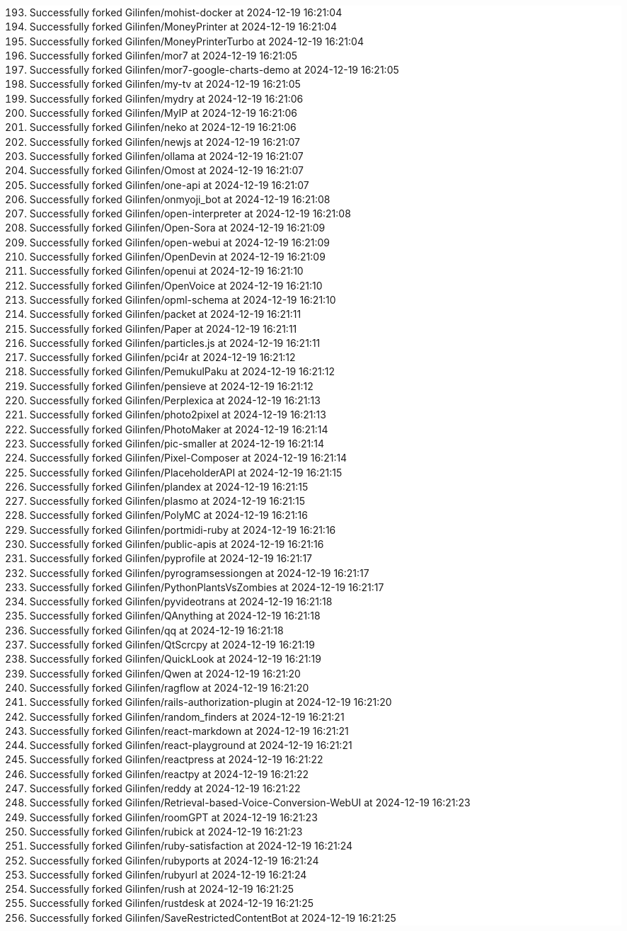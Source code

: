 193. Successfully forked Gilinfen/mohist-docker at 2024-12-19 16:21:04
194. Successfully forked Gilinfen/MoneyPrinter at 2024-12-19 16:21:04
195. Successfully forked Gilinfen/MoneyPrinterTurbo at 2024-12-19 16:21:04
196. Successfully forked Gilinfen/mor7 at 2024-12-19 16:21:05
197. Successfully forked Gilinfen/mor7-google-charts-demo at 2024-12-19 16:21:05
198. Successfully forked Gilinfen/my-tv at 2024-12-19 16:21:05
199. Successfully forked Gilinfen/mydry at 2024-12-19 16:21:06
200. Successfully forked Gilinfen/MyIP at 2024-12-19 16:21:06
201. Successfully forked Gilinfen/neko at 2024-12-19 16:21:06
202. Successfully forked Gilinfen/newjs at 2024-12-19 16:21:07
203. Successfully forked Gilinfen/ollama at 2024-12-19 16:21:07
204. Successfully forked Gilinfen/Omost at 2024-12-19 16:21:07
205. Successfully forked Gilinfen/one-api at 2024-12-19 16:21:07
206. Successfully forked Gilinfen/onmyoji_bot at 2024-12-19 16:21:08
207. Successfully forked Gilinfen/open-interpreter at 2024-12-19 16:21:08
208. Successfully forked Gilinfen/Open-Sora at 2024-12-19 16:21:09
209. Successfully forked Gilinfen/open-webui at 2024-12-19 16:21:09
210. Successfully forked Gilinfen/OpenDevin at 2024-12-19 16:21:09
211. Successfully forked Gilinfen/openui at 2024-12-19 16:21:10
212. Successfully forked Gilinfen/OpenVoice at 2024-12-19 16:21:10
213. Successfully forked Gilinfen/opml-schema at 2024-12-19 16:21:10
214. Successfully forked Gilinfen/packet at 2024-12-19 16:21:11
215. Successfully forked Gilinfen/Paper at 2024-12-19 16:21:11
216. Successfully forked Gilinfen/particles.js at 2024-12-19 16:21:11
217. Successfully forked Gilinfen/pci4r at 2024-12-19 16:21:12
218. Successfully forked Gilinfen/PemukulPaku at 2024-12-19 16:21:12
219. Successfully forked Gilinfen/pensieve at 2024-12-19 16:21:12
220. Successfully forked Gilinfen/Perplexica at 2024-12-19 16:21:13
221. Successfully forked Gilinfen/photo2pixel at 2024-12-19 16:21:13
222. Successfully forked Gilinfen/PhotoMaker at 2024-12-19 16:21:14
223. Successfully forked Gilinfen/pic-smaller at 2024-12-19 16:21:14
224. Successfully forked Gilinfen/Pixel-Composer at 2024-12-19 16:21:14
225. Successfully forked Gilinfen/PlaceholderAPI at 2024-12-19 16:21:15
226. Successfully forked Gilinfen/plandex at 2024-12-19 16:21:15
227. Successfully forked Gilinfen/plasmo at 2024-12-19 16:21:15
228. Successfully forked Gilinfen/PolyMC at 2024-12-19 16:21:16
229. Successfully forked Gilinfen/portmidi-ruby at 2024-12-19 16:21:16
230. Successfully forked Gilinfen/public-apis at 2024-12-19 16:21:16
231. Successfully forked Gilinfen/pyprofile at 2024-12-19 16:21:17
232. Successfully forked Gilinfen/pyrogramsessiongen at 2024-12-19 16:21:17
233. Successfully forked Gilinfen/PythonPlantsVsZombies at 2024-12-19 16:21:17
234. Successfully forked Gilinfen/pyvideotrans at 2024-12-19 16:21:18
235. Successfully forked Gilinfen/QAnything at 2024-12-19 16:21:18
236. Successfully forked Gilinfen/qq at 2024-12-19 16:21:18
237. Successfully forked Gilinfen/QtScrcpy at 2024-12-19 16:21:19
238. Successfully forked Gilinfen/QuickLook at 2024-12-19 16:21:19
239. Successfully forked Gilinfen/Qwen at 2024-12-19 16:21:20
240. Successfully forked Gilinfen/ragflow at 2024-12-19 16:21:20
241. Successfully forked Gilinfen/rails-authorization-plugin at 2024-12-19 16:21:20
242. Successfully forked Gilinfen/random_finders at 2024-12-19 16:21:21
243. Successfully forked Gilinfen/react-markdown at 2024-12-19 16:21:21
244. Successfully forked Gilinfen/react-playground at 2024-12-19 16:21:21
245. Successfully forked Gilinfen/reactpress at 2024-12-19 16:21:22
246. Successfully forked Gilinfen/reactpy at 2024-12-19 16:21:22
247. Successfully forked Gilinfen/reddy at 2024-12-19 16:21:22
248. Successfully forked Gilinfen/Retrieval-based-Voice-Conversion-WebUI at 2024-12-19 16:21:23
249. Successfully forked Gilinfen/roomGPT at 2024-12-19 16:21:23
250. Successfully forked Gilinfen/rubick at 2024-12-19 16:21:23
251. Successfully forked Gilinfen/ruby-satisfaction at 2024-12-19 16:21:24
252. Successfully forked Gilinfen/rubyports at 2024-12-19 16:21:24
253. Successfully forked Gilinfen/rubyurl at 2024-12-19 16:21:24
254. Successfully forked Gilinfen/rush at 2024-12-19 16:21:25
255. Successfully forked Gilinfen/rustdesk at 2024-12-19 16:21:25
256. Successfully forked Gilinfen/SaveRestrictedContentBot at 2024-12-19 16:21:25
